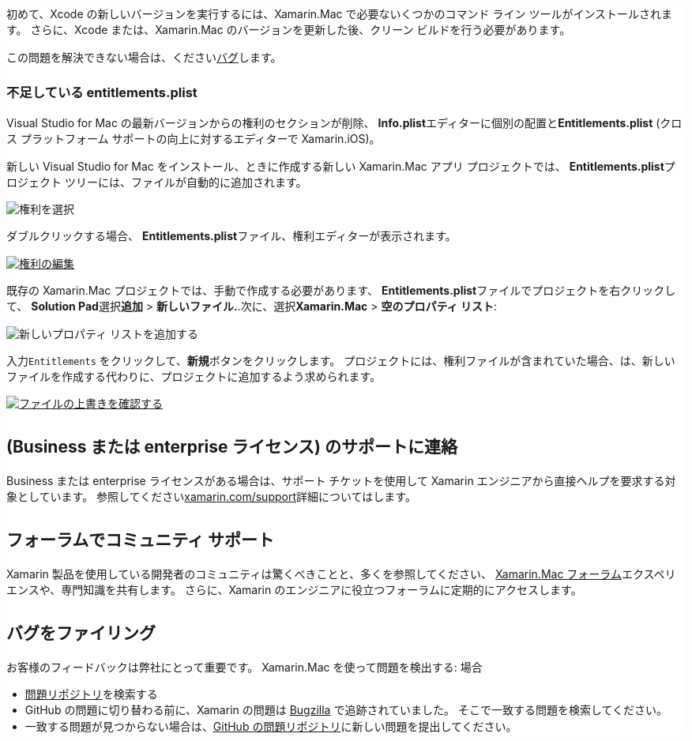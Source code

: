 初めて、Xcode の新しいバージョンを実行するには、Xamarin.Mac で必要ないくつかのコマンド ライン ツールがインストールされます。 さらに、Xcode または、Xamarin.Mac のバージョンを更新した後、クリーン ビルドを行う必要があります。

この問題を解決できない場合は、ください[バグ](#filing-a-bug)します。

### <a name="missing-entitlementsplist"></a>不足している entitlements.plist

Visual Studio for Mac の最新バージョンからの権利のセクションが削除、 **Info.plist**エディターに個別の配置と**Entitlements.plist** (クロス プラットフォーム サポートの向上に対するエディターで Xamarin.iOS)。

新しい Visual Studio for Mac をインストール、ときに作成する新しい Xamarin.Mac アプリ プロジェクトでは、 **Entitlements.plist**プロジェクト ツリーには、ファイルが自動的に追加されます。

![権利を選択](troubleshooting-images/entitlements01.png "権利を選択")

ダブルクリックする場合、 **Entitlements.plist**ファイル、権利エディターが表示されます。

[![権利の編集](troubleshooting-images/entitlements02.png "権利の編集")](troubleshooting-images/entitlements02-large.png#lightbox)

既存の Xamarin.Mac プロジェクトでは、手動で作成する必要があります、 **Entitlements.plist**ファイルでプロジェクトを右クリックして、 **Solution Pad**選択**追加**  > **新しいファイル.**.次に、選択**Xamarin.Mac** > **空のプロパティ リスト**:

![新しいプロパティ リストを追加する](troubleshooting-images/entitlements03.png "新しいプロパティ リストを追加します。")

入力`Entitlements` をクリックして、**新規**ボタンをクリックします。 プロジェクトには、権利ファイルが含まれていた場合、は、新しいファイルを作成する代わりに、プロジェクトに追加するよう求められます。

[![ファイルの上書きを確認する](troubleshooting-images/entitlements04.png "ファイルの上書きを確認しています")](troubleshooting-images/entitlements04-large.png#lightbox)

## <a name="contacting-support-business-or-enterprise-licenses"></a>(Business または enterprise ライセンス) のサポートに連絡

Business または enterprise ライセンスがある場合は、サポート チケットを使用して Xamarin エンジニアから直接ヘルプを要求する対象としています。 参照してください[xamarin.com/support](http://xamarin.com/support)詳細についてはします。

## <a name="community-support-on-the-forums"></a>フォーラムでコミュニティ サポート

Xamarin 製品を使用している開発者のコミュニティは驚くべきことと、多くを参照してください、 [Xamarin.Mac フォーラム](http://forums.xamarin.com/categories/mac)エクスペリエンスや、専門知識を共有します。 さらに、Xamarin のエンジニアに役立つフォーラムに定期的にアクセスします。

<a name="filing-a-bug"/>

## <a name="filing-a-bug"></a>バグをファイリング

お客様のフィードバックは弊社にとって重要です。 Xamarin.Mac を使って問題を検出する: 場合

- [問題リポジトリ](https://github.com/xamarin/xamarin-macios/issues)を検索する 
- GitHub の問題に切り替わる前に、Xamarin の問題は [Bugzilla](https://bugzilla.xamarin.com/describecomponents.cgi) で追跡されていました。 そこで一致する問題を検索してください。
- 一致する問題が見つからない場合は、[GitHub の問題リポジトリ](https://github.com/xamarin/xamarin-macios/issues/new)に新しい問題を提出してください。
